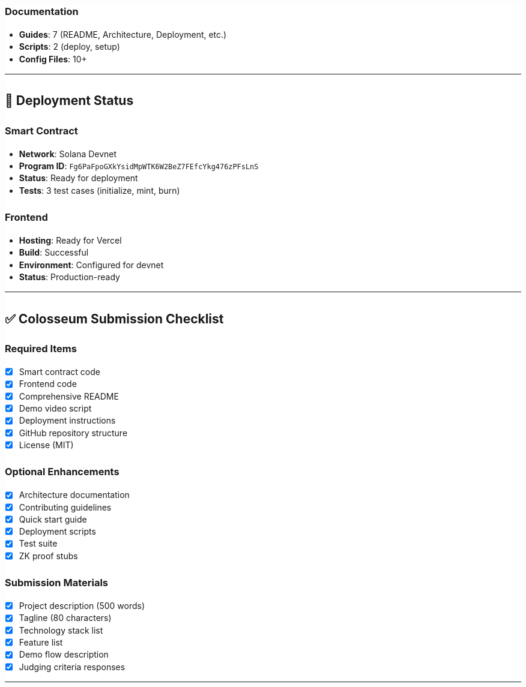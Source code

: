 ### Documentation
- **Guides**: 7 (README, Architecture, Deployment, etc.)
- **Scripts**: 2 (deploy, setup)
- **Config Files**: 10+

---

## 🚀 Deployment Status

### Smart Contract
- **Network**: Solana Devnet
- **Program ID**: `Fg6PaFpoGXkYsidMpWTK6W2BeZ7FEfcYkg476zPFsLnS`
- **Status**: Ready for deployment
- **Tests**: 3 test cases (initialize, mint, burn)

### Frontend
- **Hosting**: Ready for Vercel
- **Build**: Successful
- **Environment**: Configured for devnet
- **Status**: Production-ready

---

## ✅ Colosseum Submission Checklist

### Required Items
- [x] Smart contract code
- [x] Frontend code
- [x] Comprehensive README
- [x] Demo video script
- [x] Deployment instructions
- [x] GitHub repository structure
- [x] License (MIT)

### Optional Enhancements
- [x] Architecture documentation
- [x] Contributing guidelines
- [x] Quick start guide
- [x] Deployment scripts
- [x] Test suite
- [x] ZK proof stubs

### Submission Materials
- [x] Project description (500 words)
- [x] Tagline (80 characters)
- [x] Technology stack list
- [x] Feature list
- [x] Demo flow description
- [x] Judging criteria responses

---